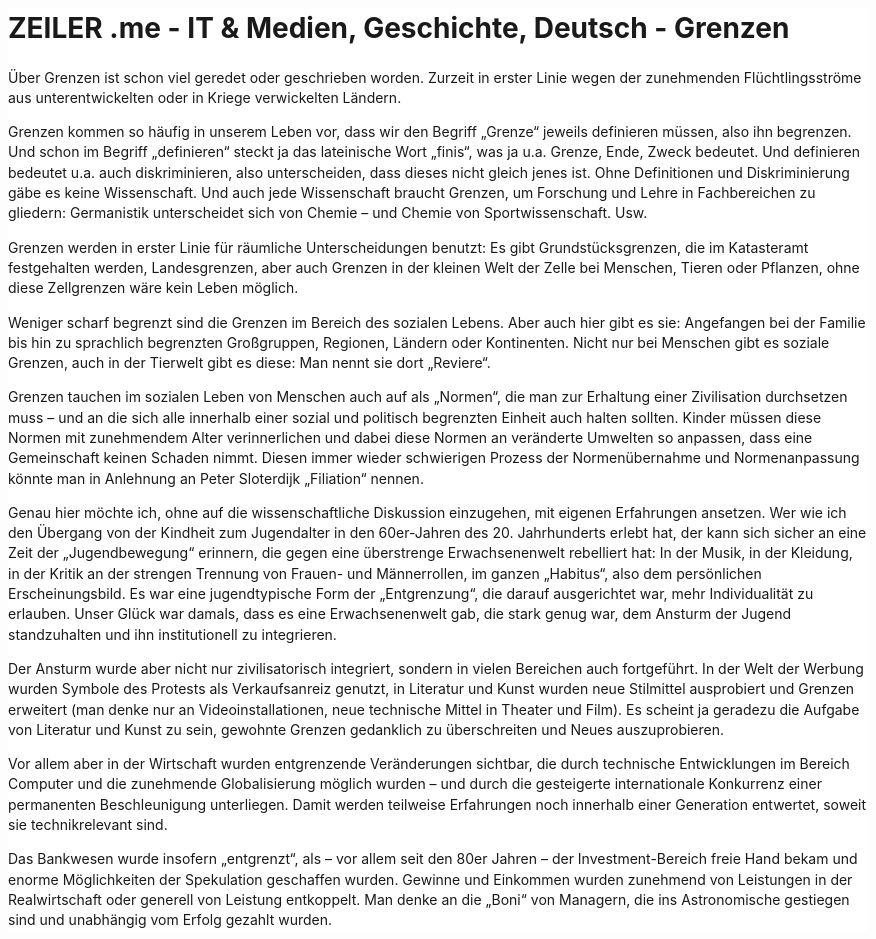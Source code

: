 # ZEILER .me - IT & Medien, Geschichte, Deutsch - Grenzen

Über Grenzen ist schon viel geredet oder geschrieben worden. Zurzeit in erster Linie wegen der zunehmenden Flüchtlingsströme aus unterentwickelten oder in Kriege verwickelten Ländern.

Grenzen kommen so häufig in unserem Leben vor, dass wir den Begriff „Grenze“ jeweils definieren müssen, also ihn begrenzen. Und schon im Begriff „definieren“ steckt ja das lateinische Wort „finis“, was ja u.a. Grenze, Ende, Zweck bedeutet. Und definieren bedeutet u.a. auch diskriminieren, also unterscheiden, dass dieses nicht gleich jenes ist. Ohne Definitionen und Diskriminierung gäbe es keine Wissenschaft. Und auch jede Wissenschaft braucht Grenzen, um Forschung und Lehre in Fachbereichen zu gliedern: Germanistik unterscheidet sich von Chemie – und Chemie von Sportwissenschaft. Usw.

Grenzen werden in erster Linie für räumliche Unterscheidungen benutzt: Es gibt Grundstücksgrenzen, die im Katasteramt festgehalten werden, Landesgrenzen, aber auch Grenzen in der kleinen Welt der Zelle bei Menschen, Tieren oder Pflanzen, ohne diese Zellgrenzen wäre kein Leben möglich.

Weniger scharf begrenzt sind die Grenzen im Bereich des sozialen Lebens. Aber auch hier gibt es sie: Angefangen bei der Familie bis hin zu sprachlich begrenzten Großgruppen, Regionen, Ländern oder Kontinenten. Nicht nur bei Menschen gibt es soziale Grenzen, auch in der Tierwelt gibt es diese: Man nennt sie dort „Reviere“.

Grenzen tauchen im sozialen Leben von Menschen auch auf als „Normen“, die man zur Erhaltung einer Zivilisation durchsetzen muss – und an die sich alle innerhalb einer sozial und politisch begrenzten Einheit auch halten sollten. Kinder müssen diese Normen mit zunehmendem Alter verinnerlichen und dabei diese Normen an veränderte Umwelten so anpassen, dass eine Gemeinschaft keinen Schaden nimmt. Diesen immer wieder schwierigen Prozess der Normenübernahme und Normenanpassung könnte man in Anlehnung an Peter Sloterdijk „Filiation“ nennen.

Genau hier möchte ich, ohne auf die wissenschaftliche Diskussion einzugehen, mit eigenen Erfahrungen ansetzen. Wer wie ich den Übergang von der Kindheit zum Jugendalter in den 60er-Jahren des 20. Jahrhunderts erlebt hat, der kann sich sicher an eine Zeit der „Jugendbewegung“ erinnern, die gegen eine überstrenge Erwachsenenwelt rebelliert hat: In der Musik, in der Kleidung, in der Kritik an der strengen Trennung von Frauen- und Männerrollen, im ganzen „Habitus“, also dem persönlichen Erscheinungsbild. Es war eine jugendtypische Form der „Entgrenzung“, die darauf ausgerichtet war, mehr Individualität zu erlauben. Unser Glück war damals, dass es eine Erwachsenenwelt gab, die stark genug war, dem Ansturm der Jugend standzuhalten und ihn institutionell zu integrieren.

Der Ansturm wurde aber nicht nur zivilisatorisch integriert, sondern in vielen Bereichen auch fortgeführt. In der Welt der Werbung wurden Symbole des Protests als Verkaufsanreiz genutzt, in Literatur und Kunst wurden neue Stilmittel ausprobiert und Grenzen erweitert (man denke nur an Videoinstallationen, neue technische Mittel in Theater und Film). Es scheint ja geradezu die Aufgabe von Literatur und Kunst zu sein, gewohnte Grenzen gedanklich zu überschreiten und Neues auszuprobieren.

Vor allem aber in der Wirtschaft wurden entgrenzende Veränderungen sichtbar, die durch technische Entwicklungen im Bereich Computer und die zunehmende Globalisierung möglich wurden – und durch die gesteigerte internationale Konkurrenz einer permanenten Beschleunigung unterliegen. Damit werden teilweise Erfahrungen noch innerhalb einer Generation entwertet, soweit sie technikrelevant sind.

Das Bankwesen wurde insofern „entgrenzt“, als – vor allem seit den 80er Jahren – der Investment-Bereich freie Hand bekam und enorme Möglichkeiten der Spekulation geschaffen wurden. Gewinne und Einkommen wurden zunehmend von Leistungen in der Realwirtschaft oder generell von Leistung entkoppelt. Man denke an die „Boni“ von Managern, die ins Astronomische gestiegen sind und unabhängig vom Erfolg gezahlt wurden.

